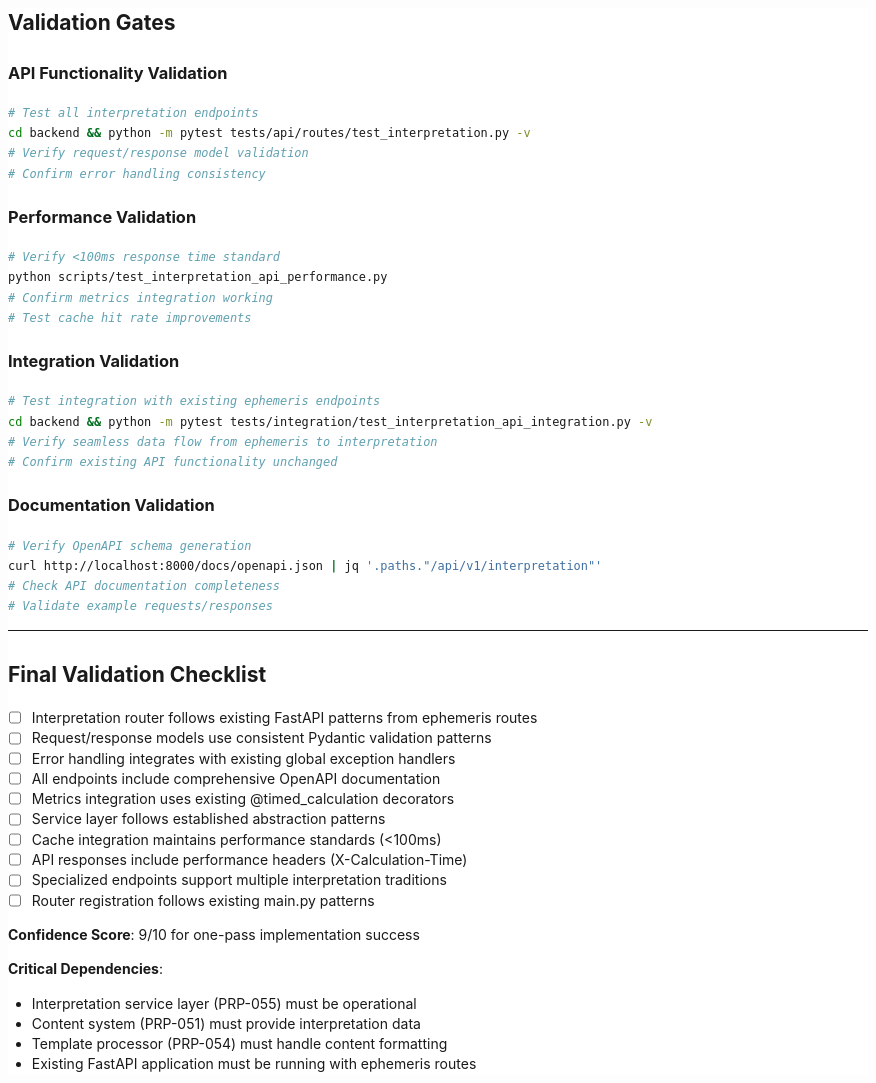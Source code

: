 
## Validation Gates

### API Functionality Validation
```bash
# Test all interpretation endpoints
cd backend && python -m pytest tests/api/routes/test_interpretation.py -v
# Verify request/response model validation
# Confirm error handling consistency
```

### Performance Validation
```bash
# Verify <100ms response time standard
python scripts/test_interpretation_api_performance.py
# Confirm metrics integration working
# Test cache hit rate improvements
```

### Integration Validation
```bash
# Test integration with existing ephemeris endpoints
cd backend && python -m pytest tests/integration/test_interpretation_api_integration.py -v
# Verify seamless data flow from ephemeris to interpretation
# Confirm existing API functionality unchanged
```

### Documentation Validation
```bash
# Verify OpenAPI schema generation
curl http://localhost:8000/docs/openapi.json | jq '.paths."/api/v1/interpretation"'
# Check API documentation completeness
# Validate example requests/responses
```

---

## Final Validation Checklist

- [ ] Interpretation router follows existing FastAPI patterns from ephemeris routes
- [ ] Request/response models use consistent Pydantic validation patterns
- [ ] Error handling integrates with existing global exception handlers
- [ ] All endpoints include comprehensive OpenAPI documentation
- [ ] Metrics integration uses existing @timed_calculation decorators
- [ ] Service layer follows established abstraction patterns
- [ ] Cache integration maintains performance standards (<100ms)
- [ ] API responses include performance headers (X-Calculation-Time)
- [ ] Specialized endpoints support multiple interpretation traditions
- [ ] Router registration follows existing main.py patterns

**Confidence Score**: 9/10 for one-pass implementation success

**Critical Dependencies**:
- Interpretation service layer (PRP-055) must be operational
- Content system (PRP-051) must provide interpretation data
- Template processor (PRP-054) must handle content formatting
- Existing FastAPI application must be running with ephemeris routes